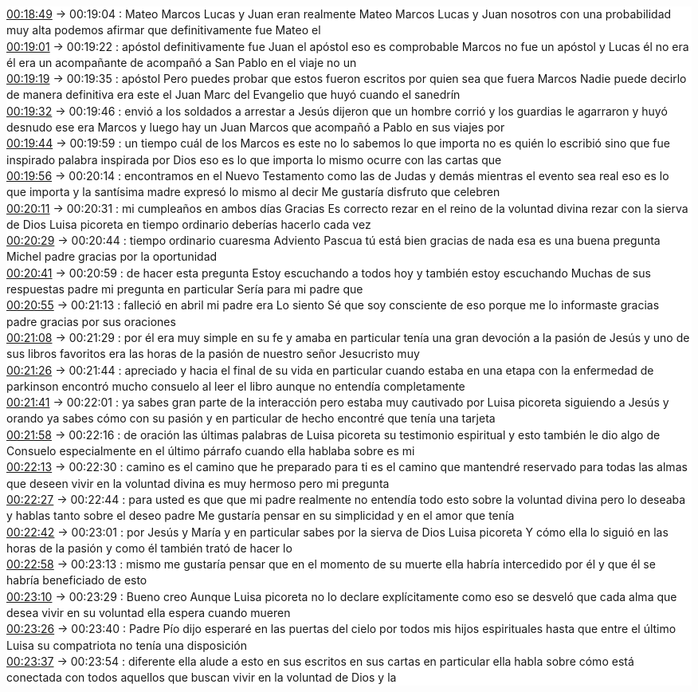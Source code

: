 [00:18:49](https://www.youtube.com/watch?v=slNV3j8MTj8&t=1128.76s&t=1129s) -> 00:19:04 : Mateo Marcos Lucas y Juan eran realmente Mateo Marcos Lucas y Juan nosotros con una probabilidad muy alta podemos afirmar que definitivamente fue Mateo el  
[00:19:01](https://www.youtube.com/watch?v=slNV3j8MTj8&t=1140.96s&t=1141s) -> 00:19:22 : apóstol definitivamente fue Juan el apóstol eso es comprobable Marcos no fue un apóstol y Lucas él no era él era un acompañante de acompañó a San Pablo en el viaje no un  
[00:19:19](https://www.youtube.com/watch?v=slNV3j8MTj8&t=1159.08s&t=1159s) -> 00:19:35 : apóstol Pero puedes probar que estos fueron escritos por quien sea que fuera Marcos Nadie puede decirlo de manera definitiva era este el Juan Marc del Evangelio que huyó cuando el sanedrín  
[00:19:32](https://www.youtube.com/watch?v=slNV3j8MTj8&t=1171.96s&t=1172s) -> 00:19:46 : envió a los soldados a arrestar a Jesús dijeron que un hombre corrió y los guardias le agarraron y huyó desnudo ese era Marcos y luego hay un Juan Marcos que acompañó a Pablo en sus viajes por  
[00:19:44](https://www.youtube.com/watch?v=slNV3j8MTj8&t=1183.84s&t=1184s) -> 00:19:59 : un tiempo cuál de los Marcos es este no lo sabemos lo que importa no es quién lo escribió sino que fue inspirado palabra inspirada por Dios eso es lo que importa lo mismo ocurre con las cartas que  
[00:19:56](https://www.youtube.com/watch?v=slNV3j8MTj8&t=1196.28s&t=1196s) -> 00:20:14 : encontramos en el Nuevo Testamento como las de Judas y demás mientras el evento sea real eso es lo que importa y la santísima madre expresó lo mismo al decir Me gustaría disfruto que celebren  
[00:20:11](https://www.youtube.com/watch?v=slNV3j8MTj8&t=1210.52s&t=1211s) -> 00:20:31 : mi cumpleaños en ambos días Gracias Es correcto rezar en el reino de la voluntad divina rezar con la sierva de Dios Luisa picoreta en tiempo ordinario deberías hacerlo cada vez  
[00:20:29](https://www.youtube.com/watch?v=slNV3j8MTj8&t=1228.679s&t=1229s) -> 00:20:44 : tiempo ordinario cuaresma Adviento Pascua tú está bien gracias de nada esa es una buena pregunta Michel padre gracias por la oportunidad  
[00:20:41](https://www.youtube.com/watch?v=slNV3j8MTj8&t=1241.24s&t=1241s) -> 00:20:59 : de hacer esta pregunta Estoy escuchando a todos hoy y también estoy escuchando Muchas de sus respuestas padre mi pregunta en particular Sería para mi padre que  
[00:20:55](https://www.youtube.com/watch?v=slNV3j8MTj8&t=1255.2s&t=1255s) -> 00:21:13 : falleció en abril mi padre era Lo siento Sé que soy consciente de eso porque me lo informaste gracias padre gracias por sus oraciones  
[00:21:08](https://www.youtube.com/watch?v=slNV3j8MTj8&t=1268.48s&t=1268s) -> 00:21:29 : por él era muy simple en su fe y amaba en particular tenía una gran devoción a la pasión de Jesús y uno de sus libros favoritos era las horas de la pasión de nuestro señor Jesucristo muy  
[00:21:26](https://www.youtube.com/watch?v=slNV3j8MTj8&t=1285.96s&t=1286s) -> 00:21:44 : apreciado y hacia el final de su vida en particular cuando estaba en una etapa con la enfermedad de parkinson encontró mucho consuelo al leer el libro aunque no entendía completamente  
[00:21:41](https://www.youtube.com/watch?v=slNV3j8MTj8&t=1300.96s&t=1301s) -> 00:22:01 : ya sabes gran parte de la interacción pero estaba muy cautivado por Luisa picoreta siguiendo a Jesús y orando ya sabes cómo con su pasión y en particular de hecho encontré que tenía una tarjeta  
[00:21:58](https://www.youtube.com/watch?v=slNV3j8MTj8&t=1317.64s&t=1318s) -> 00:22:16 : de oración las últimas palabras de Luisa picoreta su testimonio espiritual y esto también le dio algo de Consuelo especialmente en el último párrafo cuando ella hablaba sobre es mi  
[00:22:13](https://www.youtube.com/watch?v=slNV3j8MTj8&t=1332.799s&t=1333s) -> 00:22:30 : camino es el camino que he preparado para ti es el camino que mantendré reservado para todas las almas que deseen vivir en la voluntad divina es muy hermoso pero mi pregunta  
[00:22:27](https://www.youtube.com/watch?v=slNV3j8MTj8&t=1347.2s&t=1347s) -> 00:22:44 : para usted es que que mi padre realmente no entendía todo esto sobre la voluntad divina pero lo deseaba y hablas tanto sobre el deseo padre Me gustaría pensar en su simplicidad y en el amor que tenía  
[00:22:42](https://www.youtube.com/watch?v=slNV3j8MTj8&t=1362.039s&t=1362s) -> 00:23:01 : por Jesús y María y en particular sabes por la sierva de Dios Luisa picoreta Y cómo ella lo siguió en las horas de la pasión y como él también trató de hacer lo  
[00:22:58](https://www.youtube.com/watch?v=slNV3j8MTj8&t=1377.76s&t=1378s) -> 00:23:13 : mismo me gustaría pensar que en el momento de su muerte ella habría intercedido por él y que él se habría beneficiado de esto  
[00:23:10](https://www.youtube.com/watch?v=slNV3j8MTj8&t=1389.52s&t=1390s) -> 00:23:29 : Bueno creo Aunque Luisa picoreta no lo declare explícitamente como eso se desveló que cada alma que desea vivir en su voluntad ella espera cuando mueren  
[00:23:26](https://www.youtube.com/watch?v=slNV3j8MTj8&t=1406.36s&t=1406s) -> 00:23:40 : Padre Pío dijo esperaré en las puertas del cielo por todos mis hijos espirituales hasta que entre el último Luisa su compatriota no tenía una disposición  
[00:23:37](https://www.youtube.com/watch?v=slNV3j8MTj8&t=1417.0s&t=1417s) -> 00:23:54 : diferente ella alude a esto en sus escritos en sus cartas en particular ella habla sobre cómo está conectada con todos aquellos que buscan vivir en la voluntad de Dios y la  